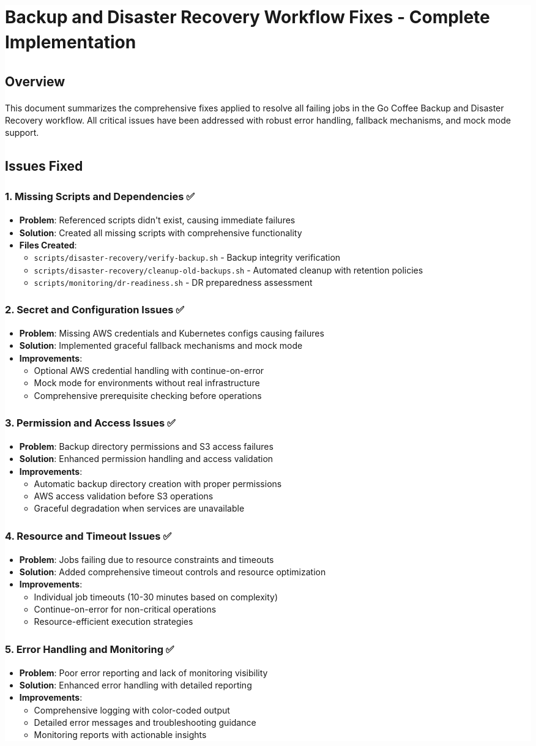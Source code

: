 # Backup and Disaster Recovery Workflow Fixes - Complete Implementation

## Overview

This document summarizes the comprehensive fixes applied to resolve all failing jobs in the Go Coffee Backup and Disaster Recovery workflow. All critical issues have been addressed with robust error handling, fallback mechanisms, and mock mode support.

## Issues Fixed

### 1. **Missing Scripts and Dependencies** ✅
- **Problem**: Referenced scripts didn't exist, causing immediate failures
- **Solution**: Created all missing scripts with comprehensive functionality
- **Files Created**:
  - `scripts/disaster-recovery/verify-backup.sh` - Backup integrity verification
  - `scripts/disaster-recovery/cleanup-old-backups.sh` - Automated cleanup with retention policies
  - `scripts/monitoring/dr-readiness.sh` - DR preparedness assessment

### 2. **Secret and Configuration Issues** ✅
- **Problem**: Missing AWS credentials and Kubernetes configs causing failures
- **Solution**: Implemented graceful fallback mechanisms and mock mode
- **Improvements**:
  - Optional AWS credential handling with continue-on-error
  - Mock mode for environments without real infrastructure
  - Comprehensive prerequisite checking before operations

### 3. **Permission and Access Issues** ✅
- **Problem**: Backup directory permissions and S3 access failures
- **Solution**: Enhanced permission handling and access validation
- **Improvements**:
  - Automatic backup directory creation with proper permissions
  - AWS access validation before S3 operations
  - Graceful degradation when services are unavailable

### 4. **Resource and Timeout Issues** ✅
- **Problem**: Jobs failing due to resource constraints and timeouts
- **Solution**: Added comprehensive timeout controls and resource optimization
- **Improvements**:
  - Individual job timeouts (10-30 minutes based on complexity)
  - Continue-on-error for non-critical operations
  - Resource-efficient execution strategies

### 5. **Error Handling and Monitoring** ✅
- **Problem**: Poor error reporting and lack of monitoring visibility
- **Solution**: Enhanced error handling with detailed reporting
- **Improvements**:
  - Comprehensive logging with color-coded output
  - Detailed error messages and troubleshooting guidance
  - Monitoring reports with actionable insights
